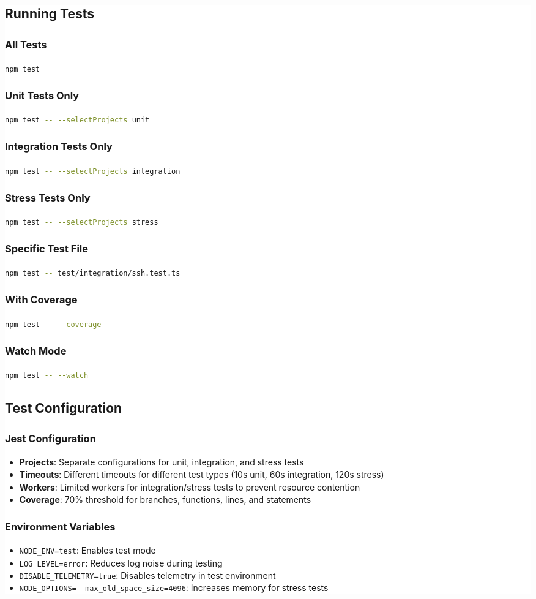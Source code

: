 ## Running Tests

### All Tests
```bash
npm test
```

### Unit Tests Only
```bash
npm test -- --selectProjects unit
```

### Integration Tests Only
```bash
npm test -- --selectProjects integration
```

### Stress Tests Only
```bash
npm test -- --selectProjects stress
```

### Specific Test File
```bash
npm test -- test/integration/ssh.test.ts
```

### With Coverage
```bash
npm test -- --coverage
```

### Watch Mode
```bash
npm test -- --watch
```

## Test Configuration

### Jest Configuration
- **Projects**: Separate configurations for unit, integration, and stress tests
- **Timeouts**: Different timeouts for different test types (10s unit, 60s integration, 120s stress)
- **Workers**: Limited workers for integration/stress tests to prevent resource contention
- **Coverage**: 70% threshold for branches, functions, lines, and statements

### Environment Variables
- `NODE_ENV=test`: Enables test mode
- `LOG_LEVEL=error`: Reduces log noise during testing
- `DISABLE_TELEMETRY=true`: Disables telemetry in test environment
- `NODE_OPTIONS=--max_old_space_size=4096`: Increases memory for stress tests
